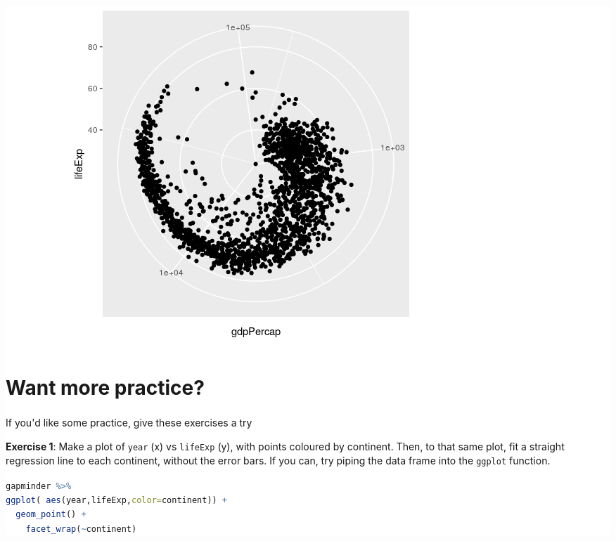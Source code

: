 ![](cm007-exercise_files/figure-markdown_github/unnamed-chunk-21-1.png)

Want more practice?
===================

If you'd like some practice, give these exercises a try

**Exercise 1**: Make a plot of `year` (x) vs `lifeExp` (y), with points coloured by continent. Then, to that same plot, fit a straight regression line to each continent, without the error bars. If you can, try piping the data frame into the `ggplot` function.

``` r
gapminder %>%
ggplot( aes(year,lifeExp,color=continent)) + 
  geom_point() + 
    facet_wrap(~continent) 
```
